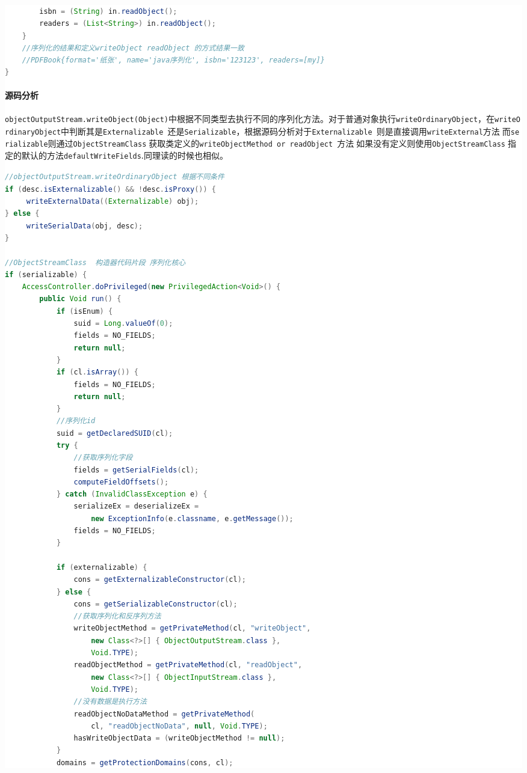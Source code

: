 ```java
        isbn = (String) in.readObject();
        readers = (List<String>) in.readObject();
    }
    //序列化的结果和定义writeObject readObject 的方式结果一致
    //PDFBook{format='纸张', name='java序列化', isbn='123123', readers=[my]}
}
```
#### 源码分析

`objectOutputStream.writeObject(Object)`中根据不同类型去执行不同的序列化方法。对于普通对象执行`writeOrdinaryObject`，在`writeOrdinaryObject`中判断其是`Externalizable `还是`Serializable`，根据源码分析对于`Externalizable `则是直接调用`writeExternal`方法 而`serializable`则通过`ObjectStreamClass` 获取类定义的`writeObjectMethod or readObject `方法 如果没有定义则使用`ObjectStreamClass` 指定的默认的方法`defaultWriteFields`.同理读的时候也相似。

```java
//objectOutputStream.writeOrdinaryObject 根据不同条件
if (desc.isExternalizable() && !desc.isProxy()) {
	 writeExternalData((Externalizable) obj);
} else {
	 writeSerialData(obj, desc);
}

//ObjectStreamClass  构造器代码片段 序列化核心
if (serializable) {
    AccessController.doPrivileged(new PrivilegedAction<Void>() {
        public Void run() {
            if (isEnum) {
                suid = Long.valueOf(0);
                fields = NO_FIELDS;
                return null;
            }
            if (cl.isArray()) {
                fields = NO_FIELDS;
                return null;
            }
            //序列化id
            suid = getDeclaredSUID(cl);
            try {
                //获取序列化字段
                fields = getSerialFields(cl);
                computeFieldOffsets();
            } catch (InvalidClassException e) {
                serializeEx = deserializeEx =
                    new ExceptionInfo(e.classname, e.getMessage());
                fields = NO_FIELDS;
            }

            if (externalizable) {
                cons = getExternalizableConstructor(cl);
            } else {
                cons = getSerializableConstructor(cl);
                //获取序列化和反序列方法
                writeObjectMethod = getPrivateMethod(cl, "writeObject",
                    new Class<?>[] { ObjectOutputStream.class },
                    Void.TYPE);
                readObjectMethod = getPrivateMethod(cl, "readObject",
                    new Class<?>[] { ObjectInputStream.class },
                    Void.TYPE);
                //没有数据是执行方法
                readObjectNoDataMethod = getPrivateMethod(
                    cl, "readObjectNoData", null, Void.TYPE);
                hasWriteObjectData = (writeObjectMethod != null);
            }
            domains = getProtectionDomains(cons, cl);
```